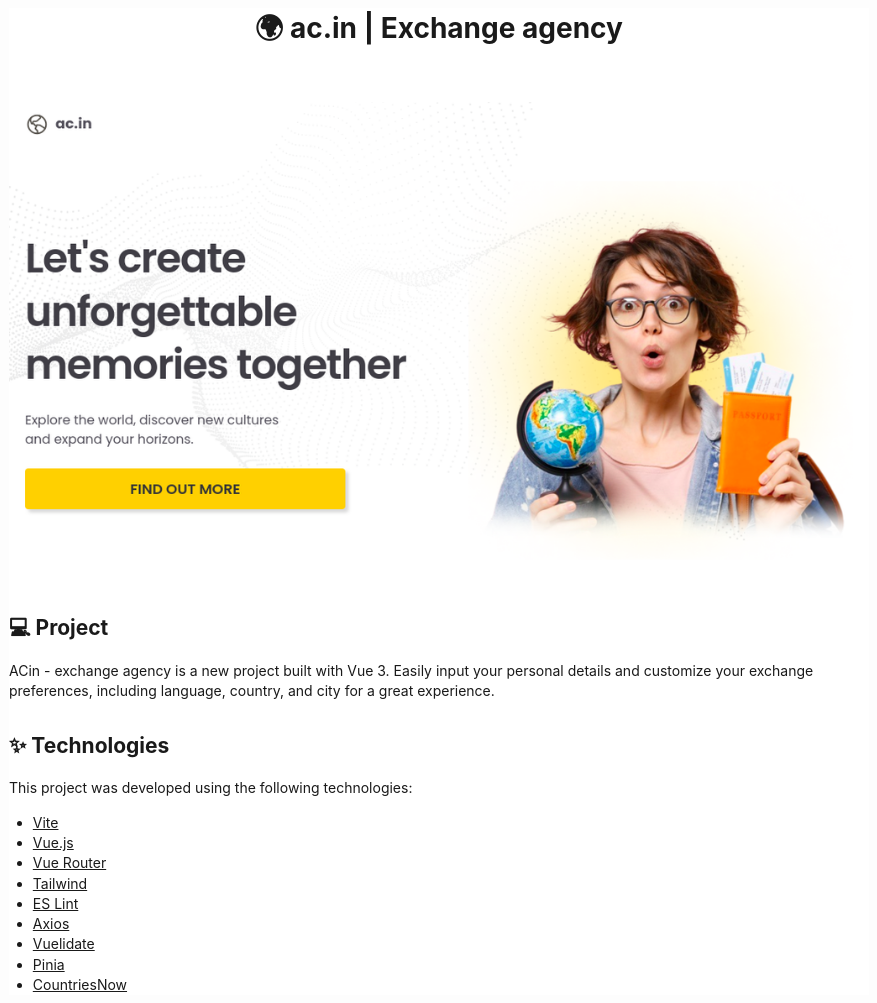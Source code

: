 <h1 align="center">
  🌍 ac.in | Exchange agency
</h1>

<br>

<p align="center">
  <img alt="Website view" src="./cover.png" width="100%">
</p>

## 💻 Project

ACin - exchange agency is a new project built with Vue 3. Easily input your personal details and customize your exchange preferences, including language, country, and city for a great experience.

## ✨ Technologies

This project was developed using the following technologies:

- [Vite](https://vitejs.dev/)
- [Vue.js](https://vuejs.org/)
- [Vue Router](https://router.vuejs.org/)
- [Tailwind](https://tailwindcss.com/)
- [ES Lint](https://eslint.org/)
- [Axios](https://axios-http.com/docs/intro)
- [Vuelidate](https://vuelidate.js.org/)
- [Pinia](https://pinia.vuejs.org/)
- [CountriesNow](https://countriesnow.space/)
